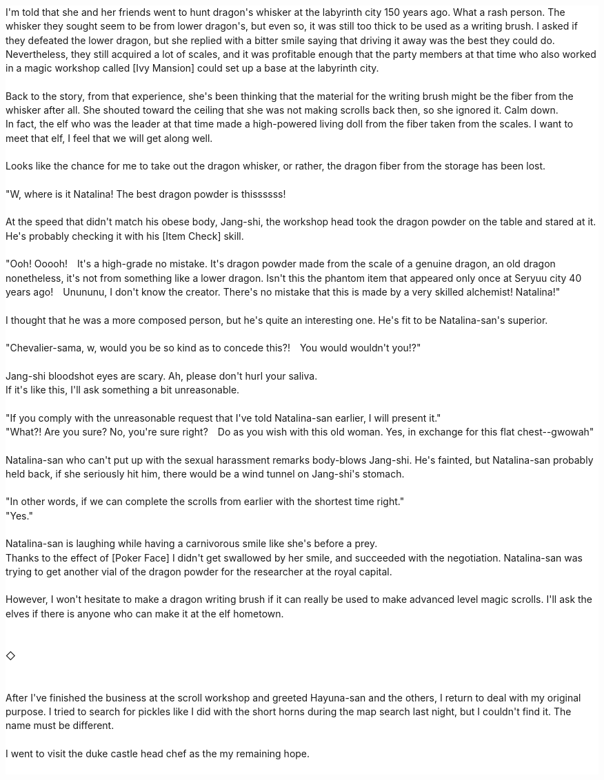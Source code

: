 I'm told that she and her friends went to hunt dragon's whisker at the labyrinth city 150 years ago. What a rash person. The whisker they sought seem to be from lower dragon's, but even so, it was still too thick to be used as a writing brush. I asked if they defeated the lower dragon, but she replied with a bitter smile saying that driving it away was the best they could do. Nevertheless, they still acquired a lot of scales, and it was profitable enough that the party members at that time who also worked in a magic workshop called [Ivy Mansion] could set up a base at the labyrinth city.<br/>
<br/>
Back to the story, from that experience, she's been thinking that the material for the writing brush might be the fiber from the whisker after all. She shouted toward the ceiling that she was not making scrolls back then, so she ignored it. Calm down.<br/>
In fact, the elf who was the leader at that time made a high-powered living doll from the fiber taken from the scales. I want to meet that elf, I feel that we will get along well.<br/>
<br/>
Looks like the chance for me to take out the dragon whisker, or rather, the dragon fiber from the storage has been lost.<br/>
<br/>
"W, where is it Natalina! The best dragon powder is thissssss!<br/>
<br/>
At the speed that didn't match his obese body, Jang-shi, the workshop head took the dragon powder on the table and stared at it. He's probably checking it with his [Item Check] skill.<br/>
<br/>
"Ooh! Ooooh!　It's a high-grade no mistake. It's dragon powder made from the scale of a genuine dragon, an old dragon nonetheless, it's not from something like a lower dragon. Isn't this the phantom item that appeared only once at Seryuu city 40 years ago!　Unununu, I don't know the creator. There's no mistake that this is made by a very skilled alchemist! Natalina!"<br/>
<br/>
I thought that he was a more composed person, but he's quite an interesting one. He's fit to be Natalina-san's superior.<br/>
<br/>
"Chevalier-sama, w, would you be so kind as to concede this?!　You would wouldn't you!?"<br/>
<br/>
Jang-shi bloodshot eyes are scary. Ah, please don't hurl your saliva.<br/>
If it's like this, I'll ask something a bit unreasonable.<br/>
<br/>
"If you comply with the unreasonable request that I've told Natalina-san earlier, I will present it."<br/>
"What?! Are you sure? No, you're sure right?　Do as you wish with this old woman. Yes, in exchange for this flat chest--gwowah"<br/>
<br/>
Natalina-san who can't put up with the sexual harassment remarks body-blows Jang-shi. He's fainted, but Natalina-san probably held back, if she seriously hit him, there would be a wind tunnel on Jang-shi's stomach.<br/>
<br/>
"In other words, if we can complete the scrolls from earlier with the shortest time right."<br/>
"Yes."<br/>
<br/>
Natalina-san is laughing while having a carnivorous smile like she's before a prey.<br/>
Thanks to the effect of [Poker Face] I didn't get swallowed by her smile, and succeeded with the negotiation. Natalina-san was trying to get another vial of the dragon powder for the researcher at the royal capital.<br/>
<br/>
However, I won't hesitate to make a dragon writing brush if it can really be used to make advanced level magic scrolls. I'll ask the elves if there is anyone who can make it at the elf hometown.<br/>
<br/>
<br/>
◇<br/>
<br/>
<br/>
After I've finished the business at the scroll workshop and greeted Hayuna-san and the others, I return to deal with my original purpose. I tried to search for pickles like I did with the short horns during the map search last night, but I couldn't find it. The name must be different.<br/>
<br/>
I went to visit the duke castle head chef as the my remaining hope.<br/>
<br/>